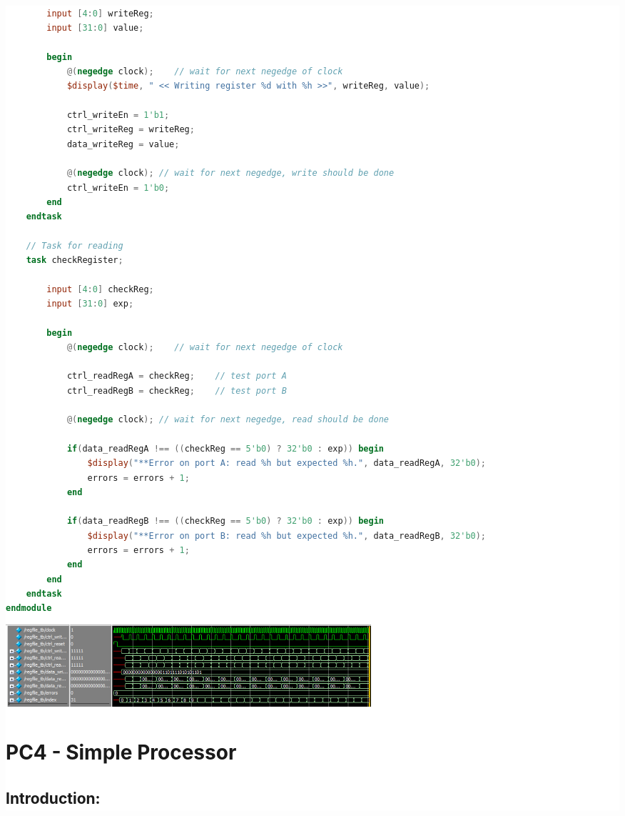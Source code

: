 ```verilog
        input [4:0] writeReg;
        input [31:0] value;

        begin
            @(negedge clock);    // wait for next negedge of clock
            $display($time, " << Writing register %d with %h >>", writeReg, value);

            ctrl_writeEn = 1'b1;
            ctrl_writeReg = writeReg;
            data_writeReg = value;

            @(negedge clock); // wait for next negedge, write should be done
            ctrl_writeEn = 1'b0;
        end
    endtask

    // Task for reading
    task checkRegister;

        input [4:0] checkReg;
        input [31:0] exp;

        begin
            @(negedge clock);    // wait for next negedge of clock

            ctrl_readRegA = checkReg;    // test port A
            ctrl_readRegB = checkReg;    // test port B

            @(negedge clock); // wait for next negedge, read should be done

            if(data_readRegA !== ((checkReg == 5'b0) ? 32'b0 : exp)) begin
                $display("**Error on port A: read %h but expected %h.", data_readRegA, 32'b0);
                errors = errors + 1;
            end

            if(data_readRegB !== ((checkReg == 5'b0) ? 32'b0 : exp)) begin
                $display("**Error on port B: read %h but expected %h.", data_readRegB, 32'b0);
                errors = errors + 1;
            end
        end
    endtask
endmodule
```

<img src="images/image-20241002122431964.png" alt="image-20241002122431964" style="zoom:50%;" />



# PC4 - Simple Processor

## Introduction:


